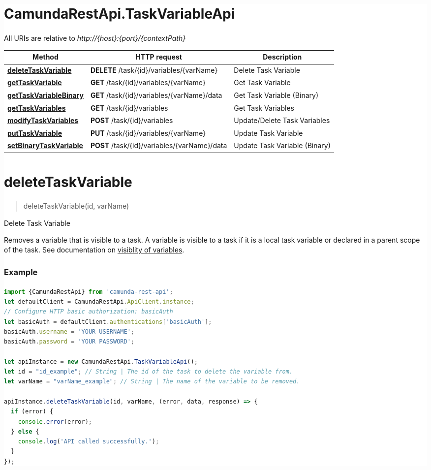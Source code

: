 # CamundaRestApi.TaskVariableApi

All URIs are relative to *http://{host}:{port}/{contextPath}*

Method | HTTP request | Description
------------- | ------------- | -------------
[**deleteTaskVariable**](TaskVariableApi.md#deleteTaskVariable) | **DELETE** /task/{id}/variables/{varName} | Delete Task Variable
[**getTaskVariable**](TaskVariableApi.md#getTaskVariable) | **GET** /task/{id}/variables/{varName} | Get Task Variable
[**getTaskVariableBinary**](TaskVariableApi.md#getTaskVariableBinary) | **GET** /task/{id}/variables/{varName}/data | Get Task Variable (Binary)
[**getTaskVariables**](TaskVariableApi.md#getTaskVariables) | **GET** /task/{id}/variables | Get Task Variables
[**modifyTaskVariables**](TaskVariableApi.md#modifyTaskVariables) | **POST** /task/{id}/variables | Update/Delete Task Variables
[**putTaskVariable**](TaskVariableApi.md#putTaskVariable) | **PUT** /task/{id}/variables/{varName} | Update Task Variable
[**setBinaryTaskVariable**](TaskVariableApi.md#setBinaryTaskVariable) | **POST** /task/{id}/variables/{varName}/data | Update Task Variable (Binary)

<a name="deleteTaskVariable"></a>
# **deleteTaskVariable**
> deleteTaskVariable(id, varName)

Delete Task Variable

Removes a variable that is visible to a task. A variable is visible to a task if it is a local task variable or declared in a parent scope of the task. See documentation on [visiblity of variables](https://docs.camunda.org/manual/develop/user-guide/process-engine/variables/).

### Example
```javascript
import {CamundaRestApi} from 'camunda-rest-api';
let defaultClient = CamundaRestApi.ApiClient.instance;
// Configure HTTP basic authorization: basicAuth
let basicAuth = defaultClient.authentications['basicAuth'];
basicAuth.username = 'YOUR USERNAME';
basicAuth.password = 'YOUR PASSWORD';

let apiInstance = new CamundaRestApi.TaskVariableApi();
let id = "id_example"; // String | The id of the task to delete the variable from.
let varName = "varName_example"; // String | The name of the variable to be removed.

apiInstance.deleteTaskVariable(id, varName, (error, data, response) => {
  if (error) {
    console.error(error);
  } else {
    console.log('API called successfully.');
  }
});
```
